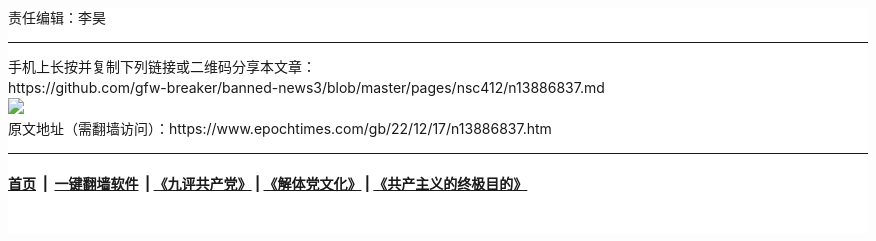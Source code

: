 <p>
 责任编辑：李昊
</p>
<div id="popupMenu">
</div>
</div>
<hr/>
手机上长按并复制下列链接或二维码分享本文章：<br/>
https://github.com/gfw-breaker/banned-news3/blob/master/pages/nsc412/n13886837.md <br/>
<a href='https://github.com/gfw-breaker/banned-news3/blob/master/pages/nsc412/n13886837.md'><img src='https://github.com/gfw-breaker/banned-news3/blob/master/pages/nsc412/n13886837.md.png'/></a> <br/>
原文地址（需翻墙访问）：https://www.epochtimes.com/gb/22/12/17/n13886837.htm


------------------------
#### [首页](https://github.com/gfw-breaker/banned-news3/blob/master/README.md) &nbsp;|&nbsp; [一键翻墙软件](https://github.com/gfw-breaker/nogfw/blob/master/README.md) &nbsp;| [《九评共产党》](https://github.com/gfw-breaker/9ping.md/blob/master/README.md#九评之一评共产党是什么) | [《解体党文化》](https://github.com/gfw-breaker/jtdwh.md/blob/master/README.md) | [《共产主义的终极目的》](https://github.com/gfw-breaker/gczydzjmd.md/blob/master/README.md)


<img src='http://gfw-breaker.win/banned-news3/pages/nsc412/n13886837.md' width='0px' height='0px'/>